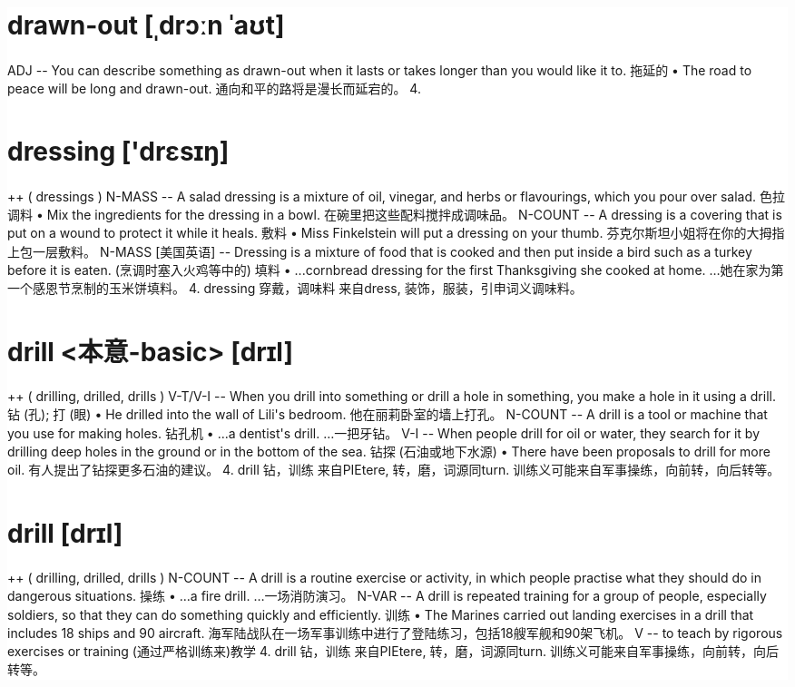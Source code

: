 
# drawn-out <note> [ˌdrɔːn ˈaʊt]
ADJ -- You can describe something as drawn-out when it lasts or takes longer than you would like it to. 拖延的
•  The road to peace will be long and drawn-out.
通向和平的路将是漫长而延宕的。
4.

# dressing <note> ['drɛsɪŋ]
++ ( dressings )
N-MASS -- A salad dressing is a mixture of oil, vinegar, and herbs or flavourings, which you pour over salad. 色拉调料
•  Mix the ingredients for the dressing in a bowl.
在碗里把这些配料搅拌成调味品。
N-COUNT -- A dressing is a covering that is put on a wound to protect it while it heals. 敷料
•  Miss Finkelstein will put a dressing on your thumb.
芬克尔斯坦小姐将在你的大拇指上包一层敷料。
N-MASS [美国英语] -- Dressing is a mixture of food that is cooked and then put inside a bird such as a turkey before it is eaten. (烹调时塞入火鸡等中的) 填料
•  ...cornbread dressing for the first Thanksgiving she cooked at home.
…她在家为第一个感恩节烹制的玉米饼填料。
4.
dressing 穿戴，调味料
来自dress, 装饰，服装，引申词义调味料。


# drill <本意-basic> [drɪl]
++ ( drilling, drilled, drills )
V-T/V-I -- When you drill into something or drill a hole in something, you make a hole in it using a drill. 钻 (孔); 打 (眼)
•  He drilled into the wall of Lili's bedroom.
他在丽莉卧室的墙上打孔。
N-COUNT -- A drill is a tool or machine that you use for making holes. 钻孔机
•  ...a dentist's drill.
…一把牙钻。
V-I -- When people drill for oil or water, they search for it by drilling deep holes in the ground or in the bottom of the sea. 钻探 (石油或地下水源)
•  There have been proposals to drill for more oil.
有人提出了钻探更多石油的建议。
4.
drill 钻，训练
来自PIEtere, 转，磨，词源同turn. 训练义可能来自军事操练，向前转，向后转等。


# drill <STUDY> [drɪl]
++ ( drilling, drilled, drills )
N-COUNT -- A drill is a routine exercise or activity, in which people practise what they should do in dangerous situations. 操练
•  ...a fire drill.
…一场消防演习。
N-VAR -- A drill is repeated training for a group of people, especially soldiers, so that they can do something quickly and efficiently. 训练
•  The Marines carried out landing exercises in a drill that includes 18 ships and 90 aircraft.
海军陆战队在一场军事训练中进行了登陆练习，包括18艘军舰和90架飞机。
V -- to teach by rigorous exercises or training (通过严格训练来)教学
4.
drill 钻，训练
来自PIEtere, 转，磨，词源同turn. 训练义可能来自军事操练，向前转，向后转等。

